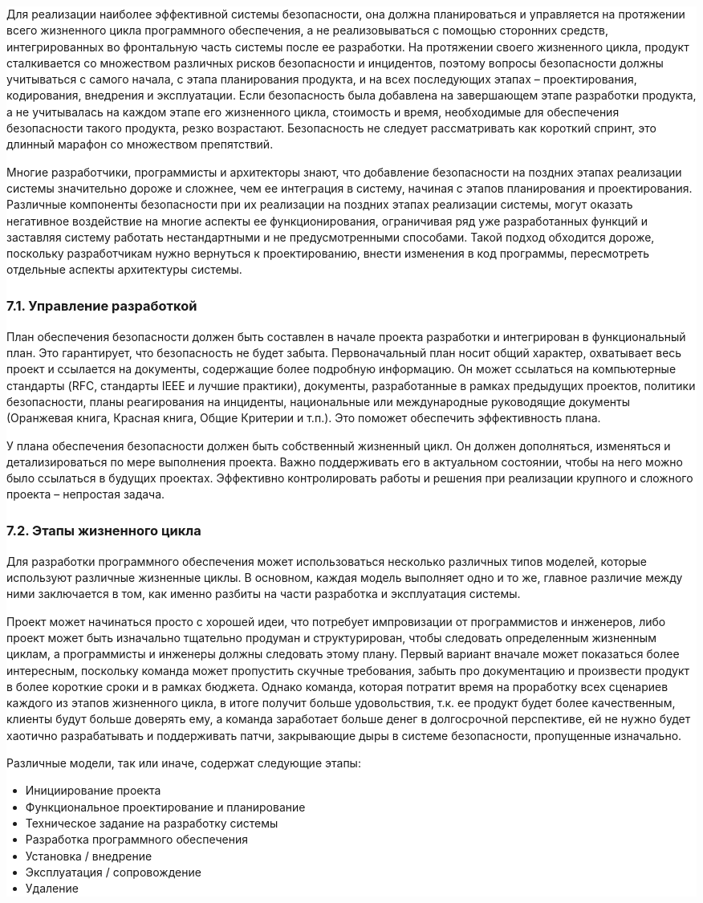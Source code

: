 Для реализации наиболее эффективной системы безопасности, она должна планироваться и управляется на протяжении всего жизненного цикла программного обеспечения, а не реализовываться с помощью сторонних средств, интегрированных во фронтальную часть системы после ее разработки. На протяжении своего жизненного цикла, продукт сталкивается со множеством различных рисков безопасности и инцидентов, поэтому вопросы безопасности должны учитываться с самого начала, с этапа планирования продукта, и на всех последующих этапах – проектирования, кодирования, внедрения и эксплуатации. Если безопасность была добавлена на завершающем этапе разработки продукта, а не учитывалась на каждом этапе его жизненного цикла, стоимость и время, необходимые для обеспечения безопасности такого продукта, резко возрастают. Безопасность не следует рассматривать как короткий спринт, это длинный марафон со множеством препятствий.

Многие разработчики, программисты и архитекторы знают, что добавление безопасности на поздних этапах реализации системы значительно дороже и сложнее, чем ее интеграция в систему, начиная с этапов планирования и проектирования. Различные компоненты безопасности при их реализации на поздних этапах реализации системы, могут оказать негативное воздействие на многие аспекты ее функционирования, ограничивая ряд уже разработанных функций и заставляя систему работать нестандартными и не предусмотренными способами. Такой подход обходится дороже, поскольку разработчикам нужно вернуться к проектированию, внести изменения в код программы, пересмотреть отдельные аспекты архитектуры системы.

### 7.1. Управление разработкой

План обеспечения безопасности должен быть составлен в начале проекта разработки и интегрирован в функциональный план. Это гарантирует, что безопасность не будет забыта. Первоначальный план носит общий характер, охватывает весь проект и ссылается на документы, содержащие более подробную информацию. Он может ссылаться на компьютерные стандарты (RFC, стандарты IEEE и лучшие практики), документы, разработанные в рамках предыдущих проектов, политики безопасности, планы реагирования на инциденты, национальные или международные руководящие документы (Оранжевая книга, Красная книга, Общие Критерии и т.п.). Это поможет обеспечить эффективность плана.

У плана обеспечения безопасности должен быть собственный жизненный цикл. Он должен дополняться, изменяться и детализироваться по мере выполнения проекта. Важно поддерживать его в актуальном состоянии, чтобы на него можно было ссылаться в будущих проектах. Эффективно контролировать работы и решения при реализации крупного и сложного проекта – непростая задача.

### 7.2. Этапы жизненного цикла

Для разработки программного обеспечения может использоваться несколько различных типов моделей, которые используют различные жизненные циклы. В основном, каждая модель выполняет одно и то же, главное различие между ними заключается в том, как именно разбиты на части разработка и эксплуатация системы.

Проект может начинаться просто с хорошей идеи, что потребует импровизации от программистов и инженеров, либо проект может быть изначально тщательно продуман и структурирован, чтобы следовать определенным жизненным циклам, а программисты и инженеры должны следовать этому плану. Первый вариант вначале может показаться более интересным, поскольку команда может пропустить скучные требования, забыть про документацию и произвести продукт в более короткие сроки и в рамках бюджета. Однако команда, которая потратит время на проработку всех сценариев каждого из этапов жизненного цикла, в итоге получит больше удовольствия, т.к. ее продукт будет более качественным, клиенты будут больше доверять ему, а команда заработает больше денег в долгосрочной перспективе, ей не нужно будет хаотично разрабатывать и поддерживать патчи, закрывающие дыры в системе безопасности, пропущенные изначально.

Различные модели, так или иначе, содержат следующие этапы:
- Инициирование проекта
- Функциональное проектирование и планирование
- Техническое задание на разработку системы
- Разработка программного обеспечения
- Установка / внедрение
- Эксплуатация / сопровождение
- Удаление
